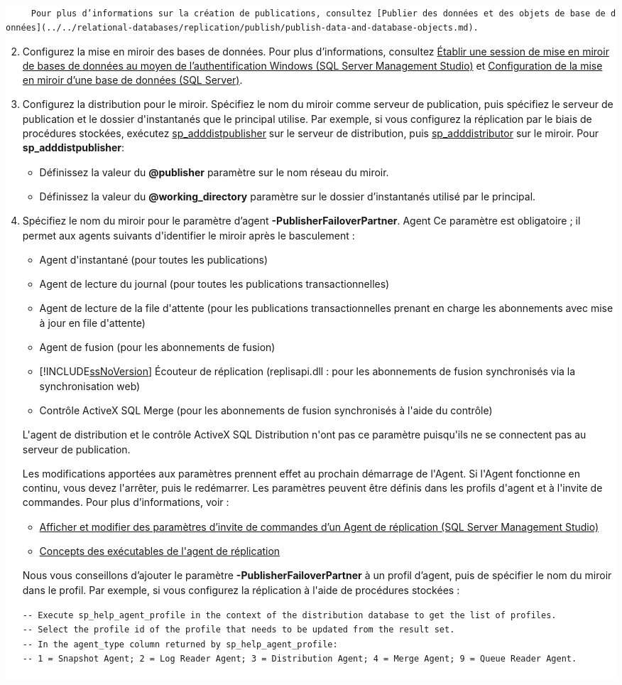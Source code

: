          Pour plus d’informations sur la création de publications, consultez [Publier des données et des objets de base de données](../../relational-databases/replication/publish/publish-data-and-database-objects.md).  
  
2.  Configurez la mise en miroir des bases de données. Pour plus d’informations, consultez [Établir une session de mise en miroir de bases de données au moyen de l’authentification Windows &#40;SQL Server Management Studio&#41;](establish-database-mirroring-session-windows-authentication.md) et [Configuration de la mise en miroir d’une base de données &#40;SQL Server&#41;](database-mirroring-sql-server.md).  
  
3.  Configurez la distribution pour le miroir. Spécifiez le nom du miroir comme serveur de publication, puis spécifiez le serveur de publication et le dossier d'instantanés que le principal utilise. Par exemple, si vous configurez la réplication par le biais de procédures stockées, exécutez [sp_adddistpublisher](/sql/relational-databases/system-stored-procedures/sp-adddistpublisher-transact-sql) sur le serveur de distribution, puis [sp_adddistributor](/sql/relational-databases/system-stored-procedures/sp-adddistributor-transact-sql) sur le miroir. Pour **sp_adddistpublisher**:  
  
    -   Définissez la valeur du **@publisher** paramètre sur le nom réseau du miroir.  
  
    -   Définissez la valeur du **@working_directory** paramètre sur le dossier d’instantanés utilisé par le principal.  
  
4.  Spécifiez le nom du miroir pour le paramètre d’agent **-PublisherFailoverPartner**. Agent Ce paramètre est obligatoire ; il permet aux agents suivants d'identifier le miroir après le basculement :  
  
    -   Agent d'instantané (pour toutes les publications)  
  
    -   Agent de lecture du journal (pour toutes les publications transactionnelles)  
  
    -   Agent de lecture de la file d'attente (pour les publications transactionnelles prenant en charge les abonnements avec mise à jour en file d'attente)  
  
    -   Agent de fusion (pour les abonnements de fusion)  
  
    -   [!INCLUDE[ssNoVersion](../../includes/ssnoversion-md.md)] Écouteur de réplication (replisapi.dll : pour les abonnements de fusion synchronisés via la synchronisation web)  
  
    -   Contrôle ActiveX SQL Merge (pour les abonnements de fusion synchronisés à l'aide du contrôle)  
  
     L'agent de distribution et le contrôle ActiveX SQL Distribution n'ont pas ce paramètre puisqu'ils ne se connectent pas au serveur de publication.  
  
     Les modifications apportées aux paramètres prennent effet au prochain démarrage de l'Agent. Si l'Agent fonctionne en continu, vous devez l'arrêter, puis le redémarrer. Les paramètres peuvent être définis dans les profils d'agent et à l'invite de commandes. Pour plus d’informations, voir :  
  
    -   [Afficher et modifier des paramètres d’invite de commandes d’un Agent de réplication &#40;SQL Server Management Studio&#41;](../../relational-databases/replication/agents/view-and-modify-replication-agent-command-prompt-parameters.md)  
  
    -   [Concepts des exécutables de l'agent de réplication](../../relational-databases/replication/concepts/replication-agent-executables-concepts.md)  
  
     Nous vous conseillons d’ajouter le paramètre **-PublisherFailoverPartner** à un profil d’agent, puis de spécifier le nom du miroir dans le profil. Par exemple, si vous configurez la réplication à l'aide de procédures stockées :  
  
    ```  
    -- Execute sp_help_agent_profile in the context of the distribution database to get the list of profiles.  
    -- Select the profile id of the profile that needs to be updated from the result set.  
    -- In the agent_type column returned by sp_help_agent_profile:   
    -- 1 = Snapshot Agent; 2 = Log Reader Agent; 3 = Distribution Agent; 4 = Merge Agent; 9 = Queue Reader Agent.  
  